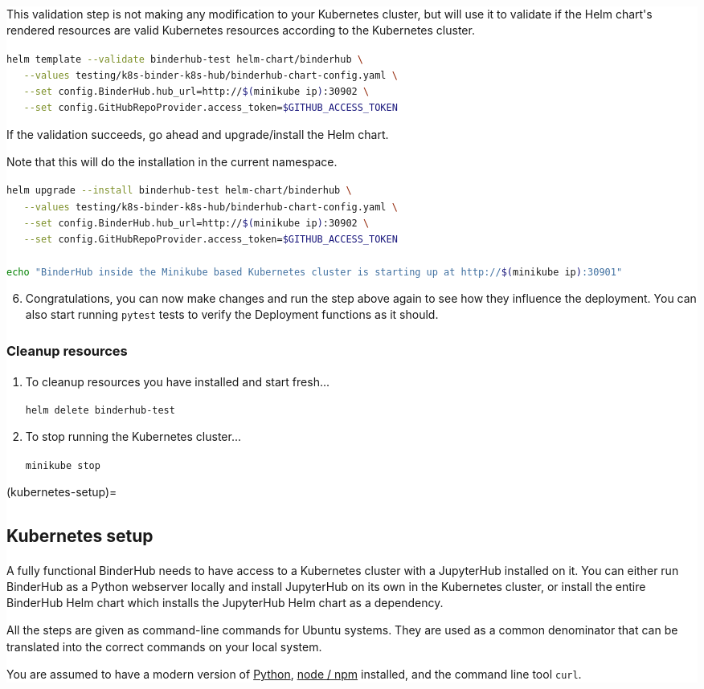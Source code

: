    This validation step is not making any modification to your Kubernetes
   cluster, but will use it to validate if the Helm chart's rendered resources
   are valid Kubernetes resources according to the Kubernetes cluster.

   ```bash
   helm template --validate binderhub-test helm-chart/binderhub \
      --values testing/k8s-binder-k8s-hub/binderhub-chart-config.yaml \
      --set config.BinderHub.hub_url=http://$(minikube ip):30902 \
      --set config.GitHubRepoProvider.access_token=$GITHUB_ACCESS_TOKEN
   ```

   If the validation succeeds, go ahead and upgrade/install the Helm chart.

   Note that this will do the installation in the current namespace.

   ```bash
   helm upgrade --install binderhub-test helm-chart/binderhub \
      --values testing/k8s-binder-k8s-hub/binderhub-chart-config.yaml \
      --set config.BinderHub.hub_url=http://$(minikube ip):30902 \
      --set config.GitHubRepoProvider.access_token=$GITHUB_ACCESS_TOKEN

   echo "BinderHub inside the Minikube based Kubernetes cluster is starting up at http://$(minikube ip):30901"
   ```

6. Congratulations, you can now make changes and run the step above again to see
   how they influence the deployment. You can also start running `pytest` tests
   to verify the Deployment functions as it should.

### Cleanup resources

1. To cleanup resources you have installed and start fresh...

   ```bash
   helm delete binderhub-test
   ```

1. To stop running the Kubernetes cluster...

   ```bash
   minikube stop
   ```

(kubernetes-setup)=

## Kubernetes setup

A fully functional BinderHub needs to have access to a Kubernetes cluster with a
JupyterHub installed on it. You can either run BinderHub as a Python webserver
locally and install JupyterHub on its own in the Kubernetes cluster, or install
the entire BinderHub Helm chart which installs the JupyterHub Helm chart as a
dependency.

All the steps are given as command-line commands for Ubuntu systems. They are
used as a common denominator that can be translated into the correct commands on
your local system.

You are assumed to have a modern version of [Python](https://www.python.org/),
[node / npm](https://nodejs.org/) installed, and the command line tool `curl`.
